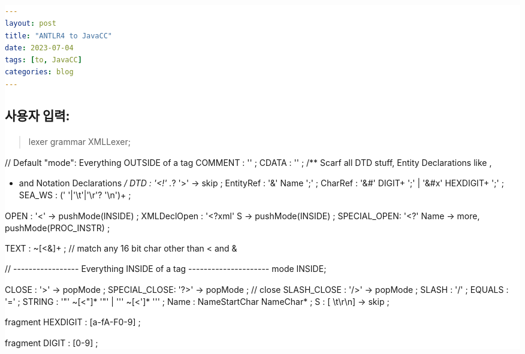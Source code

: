 ```yaml
---
layout: post
title: "ANTLR4 to JavaCC"
date: 2023-07-04
tags: [to, JavaCC]
categories: blog
---
```


## 사용자 입력:
> lexer grammar XMLLexer;

// Default "mode": Everything OUTSIDE of a tag
COMMENT     :   '' ;
CDATA       :   '<![CDATA[' .*? ']]>' ;
/** Scarf all DTD stuff, Entity Declarations like <!ENTITY ...>,
 *  and Notation Declarations <!NOTATION ...>
 */
DTD         :   '<!' .*? '>'            -> skip ;
EntityRef   :   '&' Name ';' ;
CharRef     :   '&#' DIGIT+ ';'
            |   '&#x' HEXDIGIT+ ';'
            ;
SEA_WS      :   (' '|'\t'|'\r'? '\n')+ ;

OPEN        :   '<'                     -> pushMode(INSIDE) ;
XMLDeclOpen :   '<?xml' S               -> pushMode(INSIDE) ;
SPECIAL_OPEN:   '<?' Name               -> more, pushMode(PROC_INSTR) ;

TEXT        :   ~[<&]+ ;        // match any 16 bit char other than < and &

// ----------------- Everything INSIDE of a tag ---------------------
mode INSIDE;

CLOSE       :   '>'                     -> popMode ;
SPECIAL_CLOSE:  '?>'                    -> popMode ; // close <?xml...?>
SLASH_CLOSE :   '/>'                    -> popMode ;
SLASH       :   '/' ;
EQUALS      :   '=' ;
STRING      :   '"' ~[<"]* '"'
            |   '\'' ~[<']* '\''
            ;
Name        :   NameStartChar NameChar* ;
S           :   [ \t\r\n]               -> skip ;

fragment
HEXDIGIT    :   [a-fA-F0-9] ;

fragment
DIGIT       :   [0-9] ;
